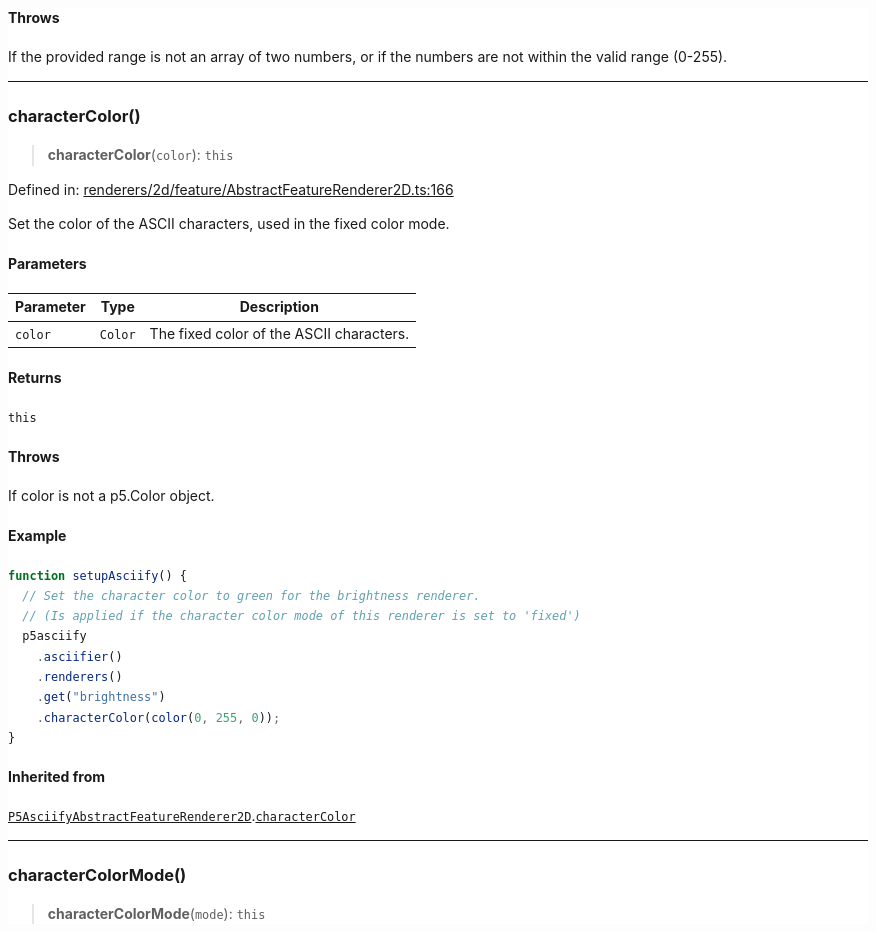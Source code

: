 #### Throws

If the provided range is not an array of two numbers, or if the numbers are not within the valid range (0-255).

---

### characterColor()

> **characterColor**(`color`): `this`

Defined in: [renderers/2d/feature/AbstractFeatureRenderer2D.ts:166](https://github.com/humanbydefinition/p5.asciify/blob/4c47e97c89b667f4fc3e388c4030c24c198a641c/src/lib/renderers/2d/feature/AbstractFeatureRenderer2D.ts#L166)

Set the color of the ASCII characters, used in the fixed color mode.

#### Parameters

| Parameter | Type    | Description                              |
| --------- | ------- | ---------------------------------------- |
| `color`   | `Color` | The fixed color of the ASCII characters. |

#### Returns

`this`

#### Throws

If color is not a p5.Color object.

#### Example

```javascript
function setupAsciify() {
  // Set the character color to green for the brightness renderer.
  // (Is applied if the character color mode of this renderer is set to 'fixed')
  p5asciify
    .asciifier()
    .renderers()
    .get("brightness")
    .characterColor(color(0, 255, 0));
}
```

#### Inherited from

[`P5AsciifyAbstractFeatureRenderer2D`](P5AsciifyAbstractFeatureRenderer2D.md).[`characterColor`](P5AsciifyAbstractFeatureRenderer2D.md#charactercolor)

---

### characterColorMode()

> **characterColorMode**(`mode`): `this`
